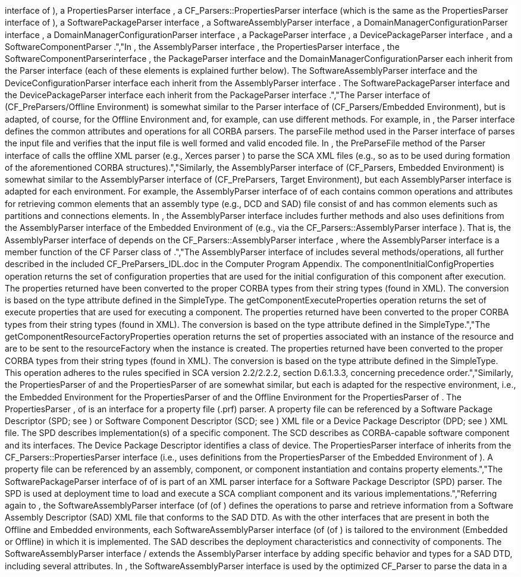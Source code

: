 interface  of ), a PropertiesParser interface , a CF_Parsers::PropertiesParser interface  (which is the same as the PropertiesParser interface  of ), a SoftwarePackageParser interface , a SoftwareAssemblyParser interface , a DomainManagerConfigurationParser interface , a DomainManagerConfigurationParser interface , a PackageParser interface , a DevicePackageParser interface , and a SoftwareComponentParser .","In , the AssemblyParser interface , the PropertiesParser interface , the SoftwareComponentParserinterface , the PackageParser interface  and the DomainManagerConfigurationParser  each inherit from the Parser interface  (each of these elements is explained further below). The SoftwareAssemblyParser interface  and the DeviceConfigurationParser interface  each inherit from the AssemblyParser interface . The SoftwarePackageParser interface  and the DevicePackageParser interface  each inherit from the PackageParser interface .","The Parser interface  of  (CF_PreParsers\/Offline Environment) is somewhat similar to the Parser interface  of  (CF_Parsers\/Embedded Environment), but is adapted, of course, for the Offline Environment and, for example, can use different methods. For example, in , the Parser interface  defines the common attributes and operations for all CORBA parsers. The parseFile method used in the Parser interface  of  parses the input file and verifies that the input file is well formed and valid encoded file. In , the PreParseFile method of the Parser interface  of  calls the offline XML parser (e.g., Xerces parser ) to parse the SCA XML files  (e.g., so as to be used during formation of the aforementioned CORBA structures).","Similarly, the AssemblyParser interface  of  (CF_Parsers, Embedded Environment) is somewhat similar to the AssemblyParser interface  of  (CF_PreParsers, Target Environment), but each AssemblyParser interface is adapted for each environment. For example, the AssemblyParser interface  of  of  each contains common operations and attributes for retrieving common elements that an assembly type (e.g., DCD and SAD) file consist of and has common elements such as partitions and connections elements. In , the AssemblyParser interface  includes further methods and also uses definitions from the AssemblyParser interface  of the Embedded Environment of  (e.g., via the CF_Parsers::AssemblyParser interface ). That is, the AssemblyParser interface  of  depends on the CF_Parsers::AssemblyParser interface , where the AssemblyParser interface  is a member function of the CF Parser class of .","The AssemblyParser interface  of  includes several methods\/operations, all further described in the included CF_PreParsers_IDL.doc in the Computer Program Appendix. The componentInitialConfigProperties operation returns the set of configuration properties that are used for the initial configuration of this component after execution. The properties returned have been converted to the proper CORBA types from their string types (found in XML). The conversion is based on the type attribute defined in the SimpleType. The getComponentExecuteProperties operation returns the set of execute properties that are used for executing a component. The properties returned have been converted to the proper CORBA types from their string types (found in XML). The conversion is based on the type attribute defined in the SimpleType.","The getComponentResourceFactoryProperties operation returns the set of properties associated with an instance of the resource and are to be sent to the resourceFactory when the instance is created. The properties returned have been converted to the proper CORBA types from their string types (found in XML). The conversion is based on the type attribute defined in the SimpleType. This operation adheres to the rules specified in SCA version 2.2\/2.2.2, section D.6.1.3.3, concerning precedence order.","Similarly, the PropertiesParser  of  and the PropertiesParser  of  are somewhat similar, but each is adapted for the respective environment, i.e., the Embedded Environment for the PropertiesParser  of  and the Offline Environment for the PropertiesParser  of . The PropertiesParser ,  of  is an interface for a property file (.prf) parser. A property file can be referenced by a Software Package Descriptor (SPD; see ) or Software Component Descriptor (SCD; see ) XML file or a Device Package Descriptor  (DPD; see ) XML file. The SPD describes implementation(s) of a specific component. The SCD describes as CORBA-capable software component and its interfaces. The Device Package Descriptor identifies a class of device. The PropertiesParser interface  of  inherits from the CF_Parsers::PropertiesParser interface  (i.e., uses definitions from the PropertiesParser  of the Embedded Environment of ). A property file can be referenced by an assembly, component, or component instantiation and contains property elements.","The SoftwarePackageParser interface  of  of  is part of an XML parser interface for a Software Package Descriptor (SPD) parser. The SPD is used at deployment time to load and execute a SCA compliant component and its various implementations.","Referring again to , the SoftwareAssemblyParser interface  (of  (of ) defines the operations to parse and retrieve information from a Software Assembly Descriptor (SAD) XML file that conforms to the SAD DTD. As with the other interfaces that are present in both the Offline and Embedded environments, each SoftwareAssemblyParser interface  (of  (of ) is tailored to the environment (Embedded or Offline) in which it is implemented. The SAD describes the deployment characteristics and connectivity of components. The SoftwareAssemblyParser interface \/ extends the AssemblyParser interface  by adding specific behavior and types for a SAD DTD, including several attributes. In , the SoftwareAssemblyParser interface  is used by the optimized CF_Parser  to parse the data in a